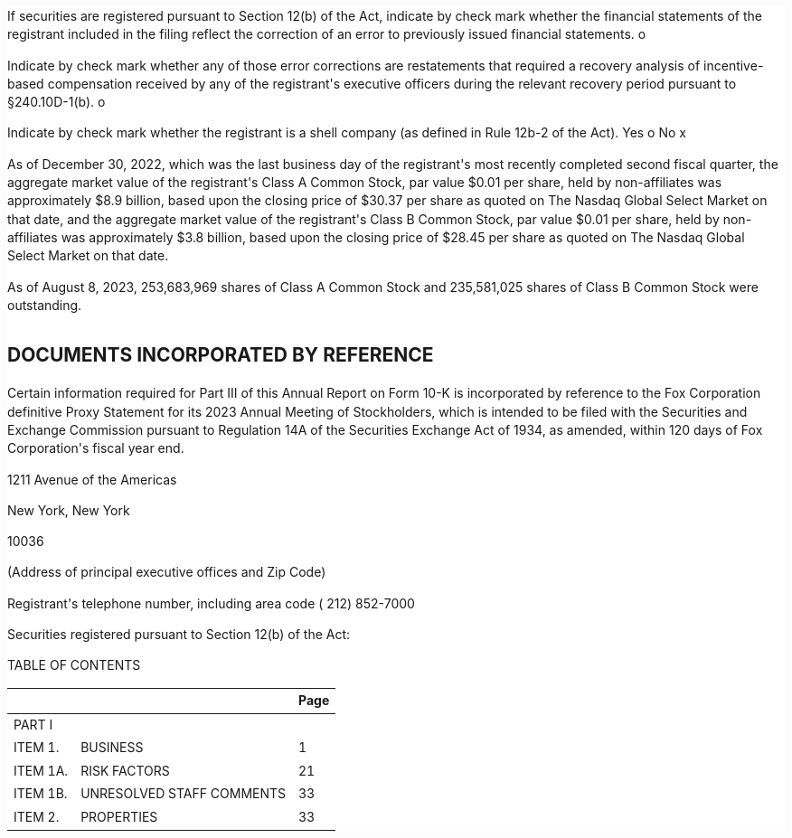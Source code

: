 <p>If securities are registered pursuant to Section 12(b) of the Act, indicate by check mark whether the financial statements of the registrant included in the filing reflect the correction of an error to previously issued financial statements. o</p>
<p>Indicate by check mark whether any of those error corrections are restatements that required a recovery analysis of incentive-based compensation received by any of the registrant's executive officers during the relevant recovery period pursuant to §240.10D-1(b). o</p>
<p>Indicate by check mark whether the registrant is a shell company (as defined in Rule 12b-2 of the Act). Yes o No x</p>
<p>As of December 30, 2022, which was the last business day of the registrant's most recently completed second fiscal quarter, the aggregate market value of the registrant's Class A Common Stock, par value $0.01 per share, held by non-affiliates was approximately $8.9 billion, based upon the closing price of $30.37 per share as quoted on The Nasdaq Global Select Market on that date, and the aggregate market value of the registrant's Class B Common Stock, par value $0.01 per share, held by non-affiliates was approximately $3.8 billion, based upon the closing price of $28.45 per share as quoted on The Nasdaq Global Select Market on that date.</p>
<p>As of August 8, 2023, 253,683,969 shares of Class A Common Stock and 235,581,025 shares of Class B Common Stock were outstanding.</p>
<h2>DOCUMENTS INCORPORATED BY REFERENCE</h2>
<p>Certain information required for Part III of this Annual Report on Form 10-K is incorporated by reference to the Fox Corporation definitive Proxy Statement for its 2023 Annual Meeting of Stockholders, which is intended to be filed with the Securities and Exchange Commission pursuant to Regulation 14A of the Securities Exchange Act of 1934, as amended, within 120 days of Fox Corporation's fiscal year end.</p>
<p>1211 Avenue of the Americas</p>
<p>New York, New York</p>
<p>10036</p>
<p>(Address of principal executive offices and Zip Code)</p>
<p>Registrant's telephone number, including area code ( 212) 852-7000</p>
<p>Securities registered pursuant to Section 12(b) of the Act:</p>
<p>TABLE OF CONTENTS</p>
<table>
<thead>
<tr>
<th></th>
<th></th>
<th>Page</th>
</tr>
</thead>
<tbody>
<tr>
<td>PART I</td>
<td></td>
<td></td>
</tr>
<tr>
<td>ITEM 1.</td>
<td>BUSINESS</td>
<td>1</td>
</tr>
<tr>
<td>ITEM 1A.</td>
<td>RISK FACTORS</td>
<td>21</td>
</tr>
<tr>
<td>ITEM 1B.</td>
<td>UNRESOLVED STAFF COMMENTS</td>
<td>33</td>
</tr>
<tr>
<td>ITEM 2.</td>
<td>PROPERTIES</td>
<td>33</td>
</tr>